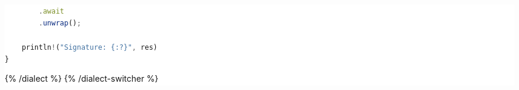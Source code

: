 ```ts
        .await
        .unwrap();

    println!("Signature: {:?}", res)
}

```

{% /dialect %}
{% /dialect-switcher %}